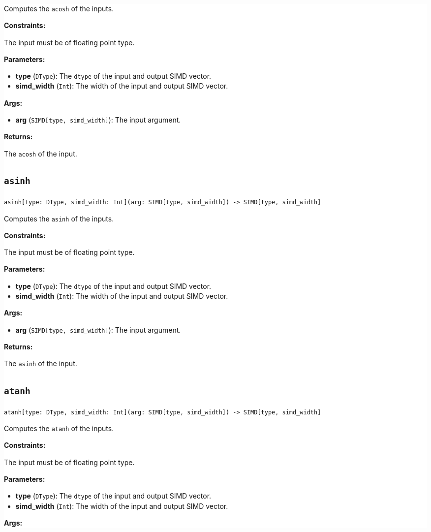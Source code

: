 Computes the `acosh` of the inputs.

**Constraints:**

The input must be of floating point type.

**Parameters:**

- ​**type** (`DType`): The `dtype` of the input and output SIMD vector.
- ​**simd\_width** (`Int`): The width of the input and output SIMD vector.

**Args:**

- ​**arg** (`SIMD[type, simd_width]`): The input argument.

**Returns:**

The `acosh` of the input.

## `asinh`[​](https://docs.modular.com/mojo/stdlib/math/math#asinh "Direct link to asinh")

`asinh[type: DType, simd_width: Int](arg: SIMD[type, simd_width]) -> SIMD[type, simd_width]`

Computes the `asinh` of the inputs.

**Constraints:**

The input must be of floating point type.

**Parameters:**

- ​**type** (`DType`): The `dtype` of the input and output SIMD vector.
- ​**simd\_width** (`Int`): The width of the input and output SIMD vector.

**Args:**

- ​**arg** (`SIMD[type, simd_width]`): The input argument.

**Returns:**

The `asinh` of the input.

## `atanh`[​](https://docs.modular.com/mojo/stdlib/math/math#atanh "Direct link to atanh")

`atanh[type: DType, simd_width: Int](arg: SIMD[type, simd_width]) -> SIMD[type, simd_width]`

Computes the `atanh` of the inputs.

**Constraints:**

The input must be of floating point type.

**Parameters:**

- ​**type** (`DType`): The `dtype` of the input and output SIMD vector.
- ​**simd\_width** (`Int`): The width of the input and output SIMD vector.

**Args:**
